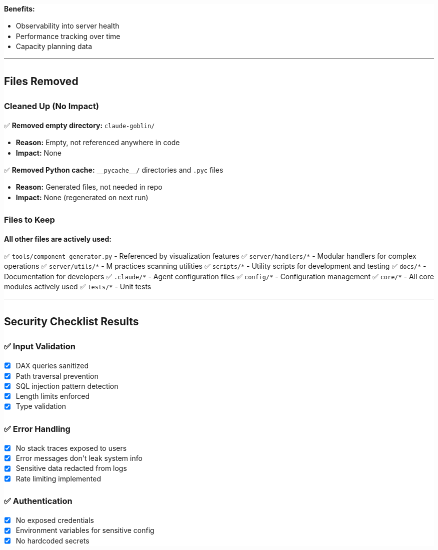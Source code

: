 **Benefits:**
- Observability into server health
- Performance tracking over time
- Capacity planning data

---

## Files Removed

### Cleaned Up (No Impact)

✅ **Removed empty directory:** `claude-goblin/`
- **Reason:** Empty, not referenced anywhere in code
- **Impact:** None

✅ **Removed Python cache:** `__pycache__/` directories and `.pyc` files
- **Reason:** Generated files, not needed in repo
- **Impact:** None (regenerated on next run)

### Files to Keep

**All other files are actively used:**

✅ `tools/component_generator.py` - Referenced by visualization features
✅ `server/handlers/*` - Modular handlers for complex operations
✅ `server/utils/*` - M practices scanning utilities
✅ `scripts/*` - Utility scripts for development and testing
✅ `docs/*` - Documentation for developers
✅ `.claude/*` - Agent configuration files
✅ `config/*` - Configuration management
✅ `core/*` - All core modules actively used
✅ `tests/*` - Unit tests

---

## Security Checklist Results

### ✅ Input Validation
- [x] DAX queries sanitized
- [x] Path traversal prevention
- [x] SQL injection pattern detection
- [x] Length limits enforced
- [x] Type validation

### ✅ Error Handling
- [x] No stack traces exposed to users
- [x] Error messages don't leak system info
- [x] Sensitive data redacted from logs
- [x] Rate limiting implemented

### ✅ Authentication
- [x] No exposed credentials
- [x] Environment variables for sensitive config
- [x] No hardcoded secrets
